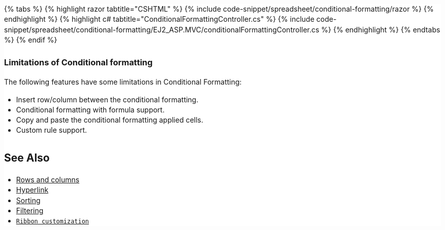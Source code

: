 {% tabs %}
{% highlight razor tabtitle="CSHTML" %}
{% include code-snippet/spreadsheet/conditional-formatting/razor %}
{% endhighlight %}
{% highlight c# tabtitle="ConditionalFormattingController.cs" %}
{% include code-snippet/spreadsheet/conditional-formatting/EJ2_ASP.MVC/conditionalFormattingController.cs %}
{% endhighlight %}
{% endtabs %}
{% endif %}



### Limitations of Conditional formatting

The following features have some limitations in Conditional Formatting:

* Insert row/column between the conditional formatting.
* Conditional formatting with formula support.
* Copy and paste the conditional formatting applied cells.
* Custom rule support.

## See Also

* [Rows and columns](./rows-and-columns)
* [Hyperlink](./link)
* [Sorting](./sort)
* [Filtering](./filter)
* [`Ribbon customization`](./ribbon#ribbon-customization)
